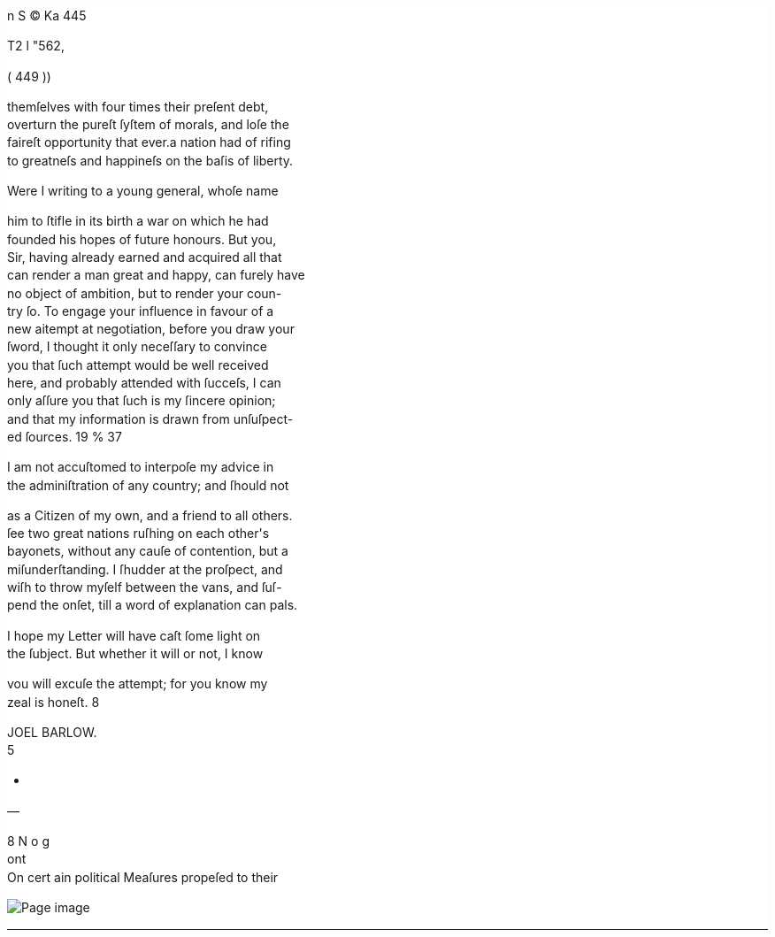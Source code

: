 n S © Ka 445  
  
T2 l &quot;562,  
  
  
( 449 ))  
  
themſelves with four times their preſent debt,  
overturn the pureſt ſyſtem of morals, and loſe the  
faireſt opportunity that ever.a nation had of rifing  
to greatneſs and happineſs on the baſis of liberty.  
  
Were I writing to a young general, whoſe name  
  
  
him to ſtifle in its birth a war on which he had  
founded his hopes of future honours. But you,  
Sir, having already earned and acquired all that  
can render a man great and happy, can furely have  
no object of ambition, but to render your coun-  
try ſo. To engage your influence in favour of a  
new aitempt at negotiation, before you draw your  
ſword, I thought it only neceſſary to convince  
you that ſuch attempt would be well received  
here, and probably attended with ſucceſs, I can  
only aſſure you that ſuch is my ſincere opinion;  
and that my information is drawn from unſuſpect-  
ed ſources. 19 % 37  
  
I am not accuſtomed to interpoſe my advice in  
the adminiſtration of any country; and ſhould not  
  
  
as a Citizen of my own, and a friend to all others.  
ſee two great nations ruſhing on each other&#x27;s  
bayonets, without any cauſe of contention, but a  
miſunderſtanding. I ſhudder at the proſpect, and  
wiſh to throw myſelf between the vans, and ſuſ-  
pend the onſet, till a word of explanation can pals.  
  
I hope my Letter will have caſt ſome light on  
the ſubject. But whether it will or not, I know  
  
vou will excuſe the attempt; for you know my  
zeal is honeſt. 8  
  
JOEL BARLOW.  
5  
  
*  
—  
  
8 N o g  
ont  
On cert ain political Meaſures propeſed to their
</td><td style="width: 50%; max-height: 75%; margin: auto; display: block;">
<img alt="Page image" src="https://iiif.archive.org/image/iiif/2/bim_eighteenth-century_letters-from-paris-to-t_barlow-joel_1800%2Fbim_eighteenth-century_letters-from-paris-to-t_barlow-joel_1800_jp2.zip%2Fbim_eighteenth-century_letters-from-paris-to-t_barlow-joel_1800_jp2%2Fbim_eighteenth-century_letters-from-paris-to-t_barlow-joel_1800_0038.jp2/pct:11.326329612606697,23.351620947630924,70.07550886408404,65.51620947630923/!600,600/0/default.jpg"/>
</td>
</tr></table>

---
